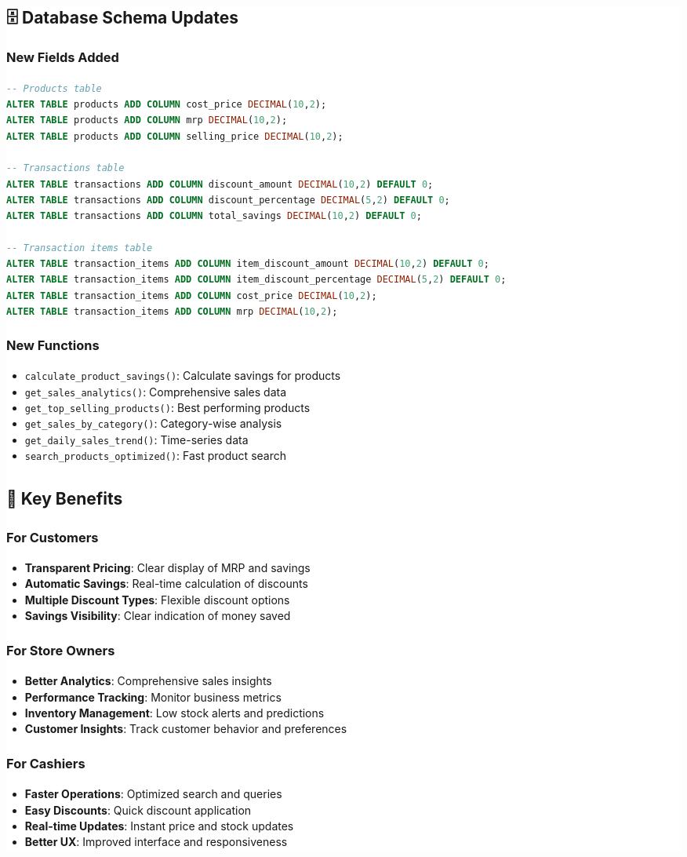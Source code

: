 ## 🗄️ Database Schema Updates

### New Fields Added
```sql
-- Products table
ALTER TABLE products ADD COLUMN cost_price DECIMAL(10,2);
ALTER TABLE products ADD COLUMN mrp DECIMAL(10,2);
ALTER TABLE products ADD COLUMN selling_price DECIMAL(10,2);

-- Transactions table
ALTER TABLE transactions ADD COLUMN discount_amount DECIMAL(10,2) DEFAULT 0;
ALTER TABLE transactions ADD COLUMN discount_percentage DECIMAL(5,2) DEFAULT 0;
ALTER TABLE transactions ADD COLUMN total_savings DECIMAL(10,2) DEFAULT 0;

-- Transaction items table
ALTER TABLE transaction_items ADD COLUMN item_discount_amount DECIMAL(10,2) DEFAULT 0;
ALTER TABLE transaction_items ADD COLUMN item_discount_percentage DECIMAL(5,2) DEFAULT 0;
ALTER TABLE transaction_items ADD COLUMN cost_price DECIMAL(10,2);
ALTER TABLE transaction_items ADD COLUMN mrp DECIMAL(10,2);
```

### New Functions
- `calculate_product_savings()`: Calculate savings for products
- `get_sales_analytics()`: Comprehensive sales data
- `get_top_selling_products()`: Best performing products
- `get_sales_by_category()`: Category-wise analysis
- `get_daily_sales_trend()`: Time-series data
- `search_products_optimized()`: Fast product search

## 🎯 Key Benefits

### For Customers
- **Transparent Pricing**: Clear display of MRP and savings
- **Automatic Savings**: Real-time calculation of discounts
- **Multiple Discount Types**: Flexible discount options
- **Savings Visibility**: Clear indication of money saved

### For Store Owners
- **Better Analytics**: Comprehensive sales insights
- **Performance Tracking**: Monitor business metrics
- **Inventory Management**: Low stock alerts and predictions
- **Customer Insights**: Track customer behavior and preferences

### For Cashiers
- **Faster Operations**: Optimized search and queries
- **Easy Discounts**: Quick discount application
- **Real-time Updates**: Instant price and stock updates
- **Better UX**: Improved interface and responsiveness

